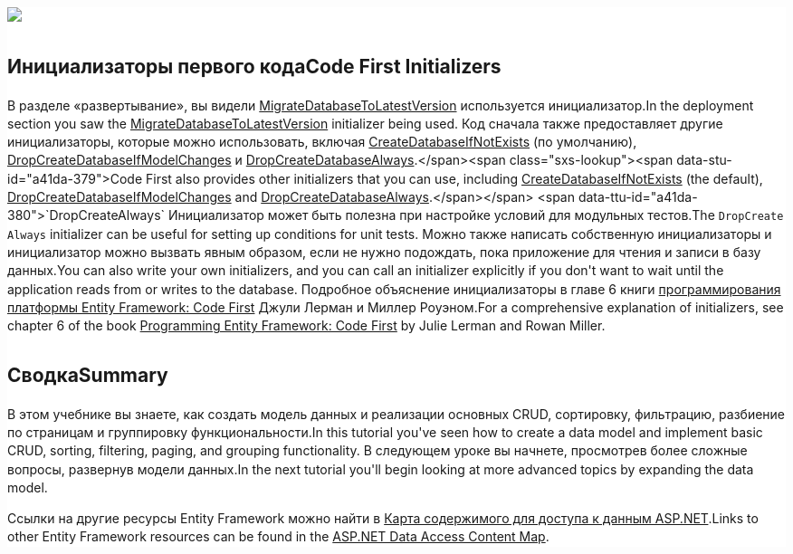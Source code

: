 
![](sorting-filtering-and-paging-with-the-entity-framework-in-an-asp-net-mvc-application/_static/image35.png)

## <a name="code-first-initializers"></a><span data-ttu-id="a41da-377">Инициализаторы первого кода</span><span class="sxs-lookup"><span data-stu-id="a41da-377">Code First Initializers</span></span>

<span data-ttu-id="a41da-378">В разделе «развертывание», вы видели [MigrateDatabaseToLatestVersion](https://msdn.microsoft.com/library/hh829476(v=vs.103).aspx) используется инициализатор.</span><span class="sxs-lookup"><span data-stu-id="a41da-378">In the deployment section you saw the [MigrateDatabaseToLatestVersion](https://msdn.microsoft.com/library/hh829476(v=vs.103).aspx) initializer being used.</span></span> <span data-ttu-id="a41da-379">Код сначала также предоставляет другие инициализаторы, которые можно использовать, включая [CreateDatabaseIfNotExists](https://msdn.microsoft.com/library/gg679221(v=vs.103).aspx) (по умолчанию), [DropCreateDatabaseIfModelChanges](https://msdn.microsoft.com/library/gg679604(v=VS.103).aspx) и [ DropCreateDatabaseAlways](https://msdn.microsoft.com/library/gg679506(v=VS.103).aspx).</span><span class="sxs-lookup"><span data-stu-id="a41da-379">Code First also provides other initializers that you can use, including [CreateDatabaseIfNotExists](https://msdn.microsoft.com/library/gg679221(v=vs.103).aspx) (the default), [DropCreateDatabaseIfModelChanges](https://msdn.microsoft.com/library/gg679604(v=VS.103).aspx) and [DropCreateDatabaseAlways](https://msdn.microsoft.com/library/gg679506(v=VS.103).aspx).</span></span> <span data-ttu-id="a41da-380">`DropCreateAlways` Инициализатор может быть полезна при настройке условий для модульных тестов.</span><span class="sxs-lookup"><span data-stu-id="a41da-380">The `DropCreateAlways` initializer can be useful for setting up conditions for unit tests.</span></span> <span data-ttu-id="a41da-381">Можно также написать собственную инициализаторы и инициализатор можно вызвать явным образом, если не нужно подождать, пока приложение для чтения и записи в базу данных.</span><span class="sxs-lookup"><span data-stu-id="a41da-381">You can also write your own initializers, and you can call an initializer explicitly if you don't want to wait until the application reads from or writes to the database.</span></span> <span data-ttu-id="a41da-382">Подробное объяснение инициализаторы в главе 6 книги [программирования платформы Entity Framework: Code First](http://shop.oreilly.com/product/0636920022220.do) Джули Лерман и Миллер Роуэном.</span><span class="sxs-lookup"><span data-stu-id="a41da-382">For a comprehensive explanation of initializers, see chapter 6 of the book [Programming Entity Framework: Code First](http://shop.oreilly.com/product/0636920022220.do) by Julie Lerman and Rowan Miller.</span></span>

## <a name="summary"></a><span data-ttu-id="a41da-383">Сводка</span><span class="sxs-lookup"><span data-stu-id="a41da-383">Summary</span></span>

<span data-ttu-id="a41da-384">В этом учебнике вы знаете, как создать модель данных и реализации основных CRUD, сортировку, фильтрацию, разбиение по страницам и группировку функциональности.</span><span class="sxs-lookup"><span data-stu-id="a41da-384">In this tutorial you've seen how to create a data model and implement basic CRUD, sorting, filtering, paging, and grouping functionality.</span></span> <span data-ttu-id="a41da-385">В следующем уроке вы начнете, просмотрев более сложные вопросы, развернув модели данных.</span><span class="sxs-lookup"><span data-stu-id="a41da-385">In the next tutorial you'll begin looking at more advanced topics by expanding the data model.</span></span>

<span data-ttu-id="a41da-386">Ссылки на другие ресурсы Entity Framework можно найти в [Карта содержимого для доступа к данным ASP.NET](../../../../whitepapers/aspnet-data-access-content-map.md).</span><span class="sxs-lookup"><span data-stu-id="a41da-386">Links to other Entity Framework resources can be found in the [ASP.NET Data Access Content Map](../../../../whitepapers/aspnet-data-access-content-map.md).</span></span>
